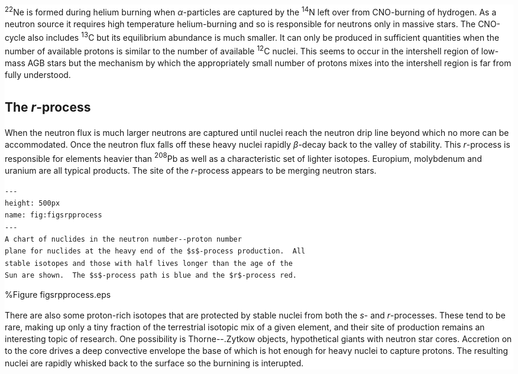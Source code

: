 $^{22}$Ne is formed during helium burning when
$\alpha$-particles are captured by the $^{14}$N left over from
CNO-burning of hydrogen.  As a neutron source it requires high
temperature helium-burning and so is responsible for neutrons only in
massive stars.  The CNO-cycle also includes $^{13}$C but its
equilibrium abundance is much smaller.  It can only be produced in
sufficient quantities when the number of available protons is similar
to the number of available $^{12}$C nuclei.  This seems to occur in
the intershell region of low-mass AGB stars but the mechanism by which
the appropriately small number of protons mixes into the intershell
region is far from fully understood.

## The $r$-process


When the neutron flux is much larger neutrons are captured until nuclei reach the
neutron drip line beyond which no more can be
accommodated.  Once the neutron flux falls off these heavy nuclei
rapidly $\beta$-decay back to the valley of stability.  This
$r$-process is responsible for elements heavier than $^{208}$Pb as
well as a characteristic set of lighter isotopes.  Europium,
molybdenum and uranium are all typical products.  The site of the
$r$-process appears to be merging neutron stars.


```{figure} ../l2/figures/figsrpprocess.jpg
---
height: 500px
name: fig:figsrpprocess
---
A chart of nuclides in the neutron number--proton number
plane for nuclides at the heavy end of the $s$-process production.  All
stable isotopes and those with half lives longer than the age of the
Sun are shown.  The $s$-process path is blue and the $r$-process red.

```

%Figure figsrpprocess.eps




There are also some proton-rich
isotopes that are protected by stable nuclei from both the $s$- and
$r$-processes.  These tend to be rare, making up only a tiny fraction
of the terrestrial isotopic mix of a given element, and their site of
production remains an interesting topic of research.  One possibility
is Thorne--\.Zytkow objects, hypothetical giants with neutron star
cores.  Accretion on to the core drives a deep convective envelope the
base of which is hot enough for heavy nuclei to capture protons.  The
resulting nuclei are rapidly whisked back to the surface so the
burnining is interupted.